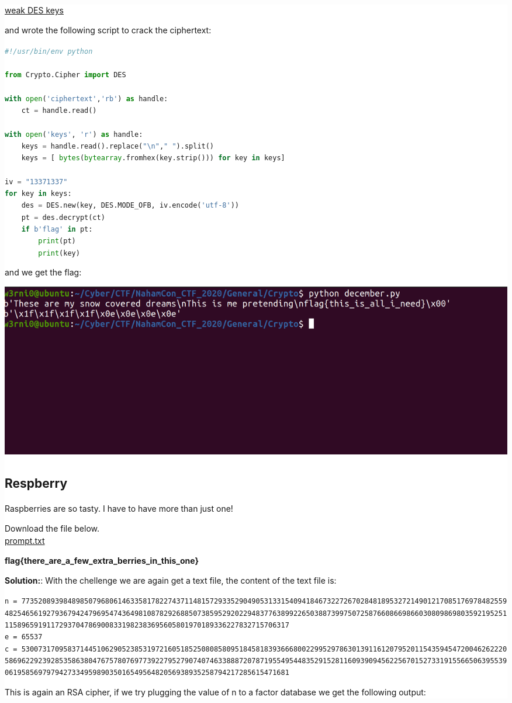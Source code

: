 [weak DES keys](assets//files//keys)

and wrote the following script to crack the ciphertext:

```python 3
#!/usr/bin/env python

from Crypto.Cipher import DES

with open('ciphertext','rb') as handle:
	ct = handle.read()

with open('keys', 'r') as handle:
	keys = handle.read().replace("\n"," ").split()
	keys = [ bytes(bytearray.fromhex(key.strip())) for key in keys]

iv = "13371337"
for key in keys:
	des = DES.new(key, DES.MODE_OFB, iv.encode('utf-8'))
	pt = des.decrypt(ct)
	if b'flag' in pt:
		print(pt)
		print(key)
```
and we get the flag:

![](assets//images//december_5.png)


## Respberry
Raspberries are so tasty. I have to have more than just one!

Download the file below.\
[prompt.txt](assets//files//raspberry.txt)

**flag{there_are_a_few_extra_berries_in_this_one}**

**Solution:**: With the chellenge we are again get a text file, the content of the text file is:
```
n = 7735208939848985079680614633581782274371148157293352904905313315409418467322726702848189532721490121708517697848255948254656192793679424796954743649810878292688507385952920229483776389922650388739975072587660866986603080986980359219525111589659191172937047869008331982383695605801970189336227832715706317
e = 65537
c = 5300731709583714451062905238531972160518525080858095184581839366680022995297863013911612079520115435945472004626222058696229239285358638047675780769773922795279074074633888720787195549544835291528116093909456225670152733191556650639553906195856979794273349598903501654956482056938935258794217285615471681
```
This is again an RSA cipher, if we try plugging the value of n to a factor database we get the following output:
